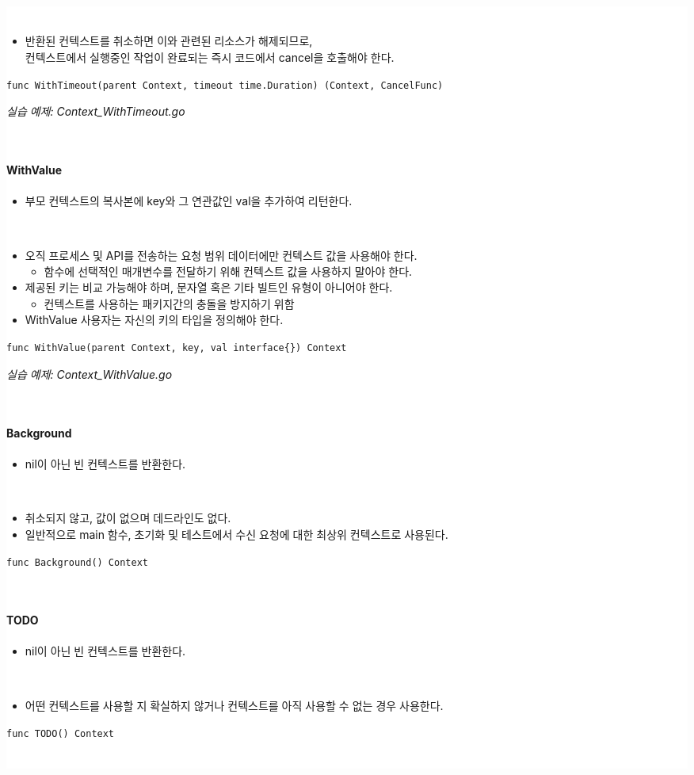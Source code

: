 <br>

- 반환된 컨텍스트를 취소하면 이와 관련된 리소스가 해제되므로, 
<br>컨텍스트에서 실행중인 작업이 완료되는 즉시 코드에서 cancel을 호출해야 한다.

```
func WithTimeout(parent Context, timeout time.Duration) (Context, CancelFunc)
```

*실습 예제: Context_WithTimeout.go*

<br>

#### WithValue

- 부모 컨텍스트의 복사본에 key와 그 연관값인 val을 추가하여 리턴한다.

<br>

- 오직 프로세스 및 API를 전송하는 요청 범위 데이터에만 컨텍스트 값을 사용해야 한다.
    - 함수에 선택적인 매개변수를 전달하기 위해 컨텍스트 값을 사용하지 말아야 한다.
- 제공된 키는 비교 가능해야 하며, 문자열 혹은 기타 빌트인 유형이 아니어야 한다.
    - 컨텍스트를 사용하는 패키지간의 충돌을 방지하기 위함
- WithValue 사용자는 자신의 키의 타입을 정의해야 한다.

```
func WithValue(parent Context, key, val interface{}) Context
```

*실습 예제: Context_WithValue.go*

<br>

#### Background

- nil이 아닌 빈 컨텍스트를 반환한다.

<br>

- 취소되지 않고, 값이 없으며 데드라인도 없다.
- 일반적으로 main 함수, 초기화 및 테스트에서 수신 요청에 대한 최상위 컨텍스트로 사용된다.

```
func Background() Context
```

<br>

#### TODO

- nil이 아닌 빈 컨텍스트를 반환한다.

<br>

- 어떤 컨텍스트를 사용할 지 확실하지 않거나 컨텍스트를 아직 사용할 수 없는 경우 사용한다.

```
func TODO() Context
```

<br>
